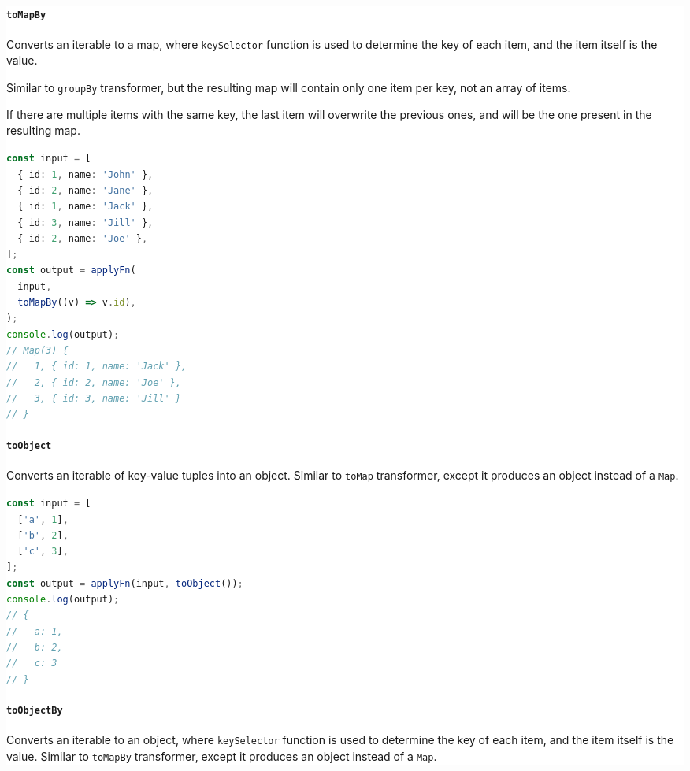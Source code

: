 #### `toMapBy`

Converts an iterable to a map, where `keySelector` function is used to determine the key of each item, and the item itself is the value.

Similar to `groupBy` transformer, but the resulting map will contain only one item per key, not an array of items.

If there are multiple items with the same key, the last item will overwrite the previous ones, and will be the one present in the resulting map.

```ts
const input = [
  { id: 1, name: 'John' },
  { id: 2, name: 'Jane' },
  { id: 1, name: 'Jack' },
  { id: 3, name: 'Jill' },
  { id: 2, name: 'Joe' },
];
const output = applyFn(
  input,
  toMapBy((v) => v.id),
);
console.log(output);
// Map(3) {
//   1, { id: 1, name: 'Jack' },
//   2, { id: 2, name: 'Joe' },
//   3, { id: 3, name: 'Jill' }
// }
```

#### `toObject`

Converts an iterable of key-value tuples into an object. Similar to `toMap` transformer, except it produces an object instead of a `Map`.

```ts
const input = [
  ['a', 1],
  ['b', 2],
  ['c', 3],
];
const output = applyFn(input, toObject());
console.log(output);
// {
//   a: 1,
//   b: 2,
//   c: 3
// }
```

#### `toObjectBy`

Converts an iterable to an object, where `keySelector` function is used to determine the key of each item, and the item itself is the value. Similar to `toMapBy` transformer, except it produces an object instead of a `Map`.
